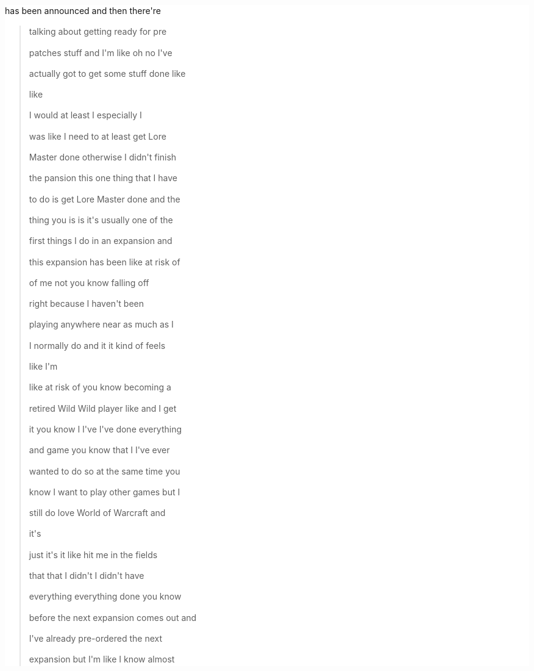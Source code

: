 has been announced and then there&#39;re
>
> talking about getting ready for pre
>
> patches stuff and I&#39;m like oh no I&#39;ve
>
> actually got to get some stuff done like
>
> like
>
> I would at least I especially I
>
> was like I need to at least get Lore
>
> Master done otherwise I didn&#39;t finish
>
> the pansion this one thing that I have
>
> to do is get Lore Master done and the
>
> thing you is is it&#39;s usually one of the
>
> first things I do in an expansion and
>
> this expansion has been like at risk of
>
> of me not you know falling off
>
> right because I haven&#39;t been
>
> playing anywhere near as much as I
>
> I normally do and it it kind of feels
>
> like I&#39;m
>
> like at risk of you know becoming a
>
> retired Wild Wild player like and I get
>
> it you know I I&#39;ve I&#39;ve done everything
>
> and game you know that I I&#39;ve ever
>
> wanted to do so at the same time you
>
> know I want to play other games but I
>
> still do love World of Warcraft and
>
> it&#39;s
>
> just it&#39;s it like hit me in the fields
>
> that that I didn&#39;t I didn&#39;t have
>
> everything everything done you know
>
> before the next expansion comes out and
>
> I&#39;ve already pre-ordered the next
>
> expansion but I&#39;m like I know almost
>